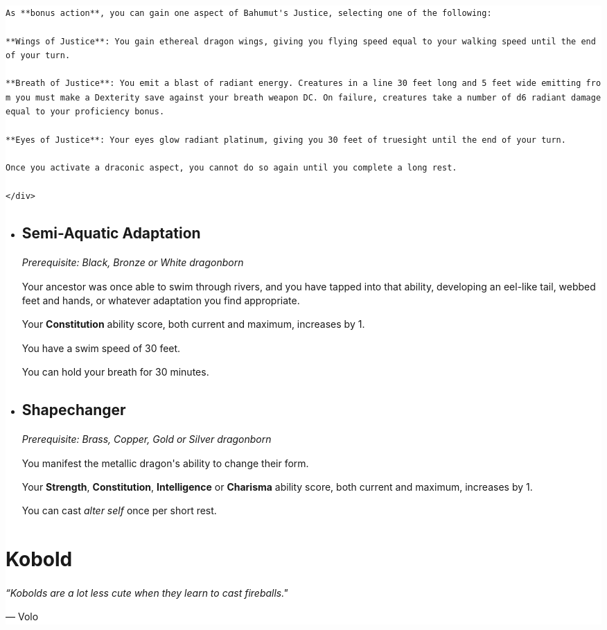     As **bonus action**, you can gain one aspect of Bahumut's Justice, selecting one of the following:

    **Wings of Justice**: You gain ethereal dragon wings, giving you flying speed equal to your walking speed until the end of your turn.

    **Breath of Justice**: You emit a blast of radiant energy. Creatures in a line 30 feet long and 5 feet wide emitting from you must make a Dexterity save against your breath weapon DC. On failure, creatures take a number of d6 radiant damage equal to your proficiency bonus.

    **Eyes of Justice**: Your eyes glow radiant platinum, giving you 30 feet of truesight until the end of your turn.

    Once you activate a draconic aspect, you cannot do so again until you complete a long rest.

    </div>

-   <div class="feat">

    ## Semi-Aquatic Adaptation
    *Prerequisite: Black, Bronze or White dragonborn*

    Your ancestor was once able to swim through rivers, and you have tapped into that ability, developing an eel-like tail, webbed feet and hands, or whatever adaptation you find appropriate.

    Your **Constitution** ability score, both current and maximum, increases by 1.

    You have a swim speed of 30 feet.

    You can hold your breath for 30 minutes.

    </div>

-   <div class="feat">

    ## Shapechanger
    *Prerequisite: Brass, Copper, Gold or Silver dragonborn*

    You manifest the  metallic dragon's ability to change their form.

    Your **Strength**, **Constitution**, **Intelligence** or **Charisma** ability score, both current and maximum, increases by 1.

    You can cast *alter self* once per short rest.

    </div>

</div>





# <a class="internal-link" name="internal-kobold">Kobold</a>

*“Kobolds are a lot less cute when they learn to cast fireballs."*

— Volo
